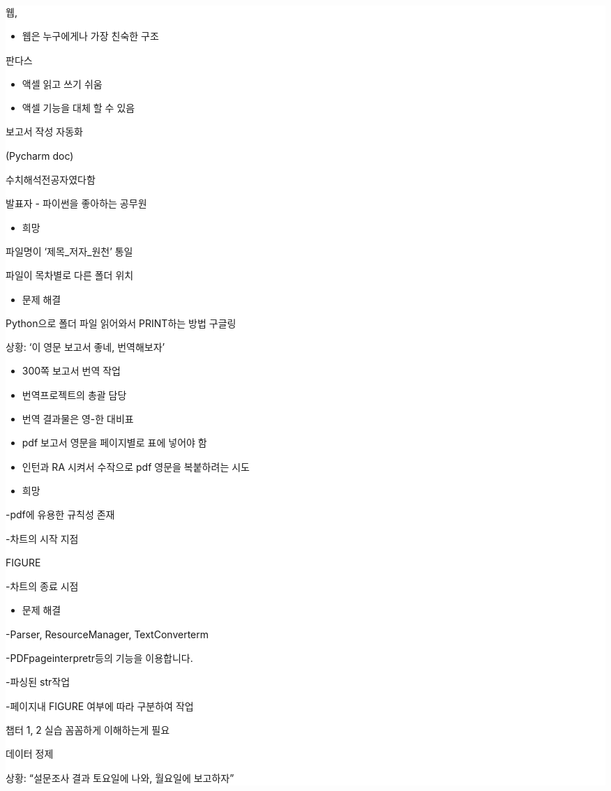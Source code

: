 웹,

* 웹은 누구에게나 가장 친숙한 구조

판다스

* 액셀 읽고 쓰기 쉬움

* 액셀 기능을 대체 할 수 있음

보고서 작성 자동화

(Pycharm doc)

수치해석전공자였다함

발표자 - 파이썬을 좋아하는 공무원

- 희망

파일명이 ‘제목_저자_원천’ 통일

파일이 목차별로 다른 폴더 위치

- 문제 해결

Python으로 폴더 파일 읽어와서 PRINT하는 방법 구글링

상황: ‘이 영문 보고서 좋네, 번역해보자’

- 300쪽 보고서 번역 작업

- 번역프로젝트의 총괄 담당

- 번역 결과물은 영-한 대비표

- pdf 보고서 영문을 페이지별로 표에 넣어야 함

- 인턴과 RA 시켜서 수작으로 pdf 영문을 복붙하려는 시도

- 희망

-pdf에 유용한 규칙성 존재

-차트의 시작 지점

FIGURE

-차트의 종료 시점

- 문제 해결

-Parser, ResourceManager, TextConverterm

-PDFpageinterpretr등의 기능을 이용합니다.

-파싱된 str작업

-페이지내 FIGURE 여부에 따라 구분하여 작업

챕터 1, 2 실습 꼼꼼하게 이해하는게 필요

데이터 정제

상황: “설문조사 결과 토요일에 나와, 월요일에 보고하자”
